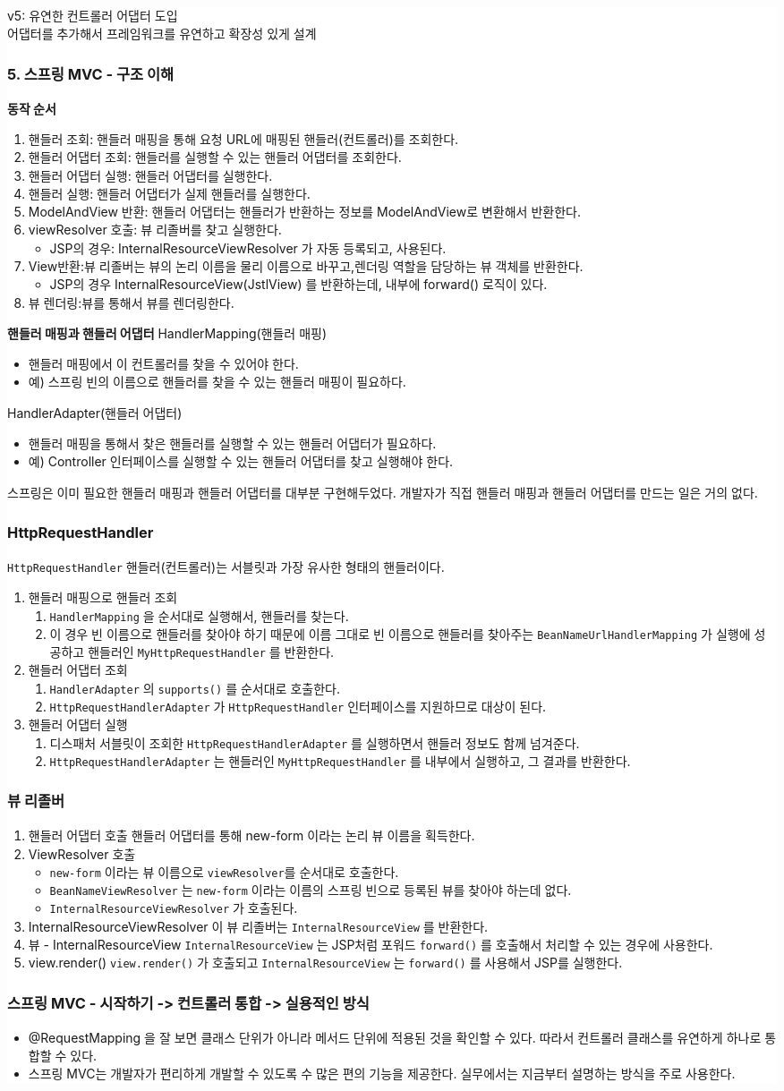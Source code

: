 v5: 유연한 컨트롤러 어댑터 도입  
어댑터를 추가해서 프레임워크를 유연하고 확장성 있게 설계  

### 5. 스프링 MVC - 구조 이해
**동작 순서**
1. 핸들러 조회: 핸들러 매핑을 통해 요청 URL에 매핑된 핸들러(컨트롤러)를 조회한다.
2. 핸들러 어댑터 조회: 핸들러를 실행할 수 있는 핸들러 어댑터를 조회한다.
3. 핸들러 어댑터 실행: 핸들러 어댑터를 실행한다.
4. 핸들러 실행: 핸들러 어댑터가 실제 핸들러를 실행한다.
5. ModelAndView 반환: 핸들러 어댑터는 핸들러가 반환하는 정보를 ModelAndView로 변환해서
   반환한다.
6. viewResolver 호출: 뷰 리졸버를 찾고 실행한다.
   - JSP의 경우: InternalResourceViewResolver 가 자동 등록되고, 사용된다.
7. View반환:뷰 리졸버는 뷰의 논리 이름을 물리 이름으로 바꾸고,렌더링 역할을 담당하는 뷰 객체를 반환한다.
   - JSP의 경우 InternalResourceView(JstlView) 를 반환하는데, 내부에 forward() 로직이 있다.
8. 뷰 렌더링:뷰를 통해서 뷰를 렌더링한다.

**핸들러 매핑과 핸들러 어댑터**
HandlerMapping(핸들러 매핑)
- 핸들러 매핑에서 이 컨트롤러를 찾을 수 있어야 한다.
- 예) 스프링 빈의 이름으로 핸들러를 찾을 수 있는 핸들러 매핑이 필요하다.

HandlerAdapter(핸들러 어댑터)
- 핸들러 매핑을 통해서 찾은 핸들러를 실행할 수 있는 핸들러 어댑터가 필요하다.
- 예) Controller 인터페이스를 실행할 수 있는 핸들러 어댑터를 찾고 실행해야 한다.  

스프링은 이미 필요한 핸들러 매핑과 핸들러 어댑터를 대부분 구현해두었다. 개발자가 직접 핸들러 매핑과 핸들러 어댑터를 만드는 일은 거의 없다.

### HttpRequestHandler
`HttpRequestHandler` 핸들러(컨트롤러)는 서블릿과 가장 유사한 형태의 핸들러이다.

1. 핸들러 매핑으로 핸들러 조회
   1. `HandlerMapping` 을 순서대로 실행해서, 핸들러를 찾는다.
   2. 이 경우 빈 이름으로 핸들러를 찾아야 하기 때문에 이름 그대로 빈 이름으로 핸들러를 찾아주는 `BeanNameUrlHandlerMapping` 가 실행에 성공하고 핸들러인 `MyHttpRequestHandler` 를 반환한다.
2. 핸들러 어댑터 조회
   1. `HandlerAdapter` 의 `supports()` 를 순서대로 호출한다.
   2. `HttpRequestHandlerAdapter` 가 `HttpRequestHandler` 인터페이스를 지원하므로 대상이 된다.
3. 핸들러 어댑터 실행
   1. 디스패처 서블릿이 조회한 `HttpRequestHandlerAdapter` 를 실행하면서 핸들러 정보도 함께 넘겨준다.
   2. `HttpRequestHandlerAdapter` 는 핸들러인 `MyHttpRequestHandler` 를 내부에서 실행하고, 그 결과를 반환한다.

### 뷰 리졸버
1. 핸들러 어댑터 호출
   핸들러 어댑터를 통해 new-form 이라는 논리 뷰 이름을 획득한다.
2. ViewResolver 호출
   - `new-form` 이라는 뷰 이름으로 `viewResolver`를 순서대로 호출한다.
   - `BeanNameViewResolver` 는 `new-form` 이라는 이름의 스프링 빈으로 등록된 뷰를 찾아야 하는데 없다. 
   - `InternalResourceViewResolver` 가 호출된다.
3. InternalResourceViewResolver
   이 뷰 리졸버는 `InternalResourceView` 를 반환한다. 
4. 뷰 - InternalResourceView
   `InternalResourceView` 는 JSP처럼 포워드 `forward()` 를 호출해서 처리할 수 있는 경우에 사용한다.
5. view.render()
   `view.render()` 가 호출되고 `InternalResourceView` 는 `forward()` 를 사용해서 JSP를 실행한다.

### 스프링 MVC - 시작하기 -> 컨트롤러 통합 -> 실용적인 방식
- @RequestMapping 을 잘 보면 클래스 단위가 아니라 메서드 단위에 적용된 것을 확인할 수 있다. 따라서
  컨트롤러 클래스를 유연하게 하나로 통합할 수 있다.
- 스프링 MVC는 개발자가 편리하게 개발할 수 있도록 수 많은 편의 기능을 제공한다.
  실무에서는 지금부터 설명하는 방식을 주로 사용한다.
